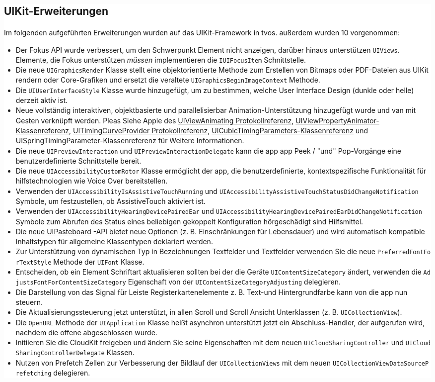 <a name="UIKit-Enhancements" />

## <a name="uikit-enhancements"></a>UIKit-Erweiterungen

Im folgenden aufgeführten Erweiterungen wurden auf das UIKit-Framework in tvos. außerdem wurden 10 vorgenommen:

 - Der Fokus API wurde verbessert, um den Schwerpunkt Element nicht anzeigen, darüber hinaus unterstützen `UIViews`. Elemente, die Fokus unterstützen _müssen_ implementieren die `IUIFocusItem` Schnittstelle.
 - Die neue `UIGraphicsRender` Klasse stellt eine objektorientierte Methode zum Erstellen von Bitmaps oder PDF-Dateien aus UIKit rendern oder Core-Grafiken und ersetzt die veraltete `UIGraphicsBeginImageContext` Methode.
 - Die `UIUserInterfaceStyle` Klasse wurde hinzugefügt, um zu bestimmen, welche User Interface Design (dunkle oder helle) derzeit aktiv ist.
 - Neue vollständig interaktiven, objektbasierte und parallelisierbar Animation-Unterstützung hinzugefügt wurde und van mit Gesten verknüpft werden. Pleas Siehe Apple des [UIViewAnimating Protokollreferenz](https://developer.apple.com/reference/uikit/uiviewanimating), [UIViewPropertyAnimator-Klassenreferenz](https://developer.apple.com/reference/uikit/uiviewpropertyanimator), [UITimingCurveProvider Protokollreferenz](https://developer.apple.com/reference/uikit/uitimingcurveprovider), [UICubicTimingParameters-Klassenreferenz](https://developer.apple.com/reference/uikit/uicubictimingparameters) und [UISpringTimingParameter-Klassenreferenz](https://developer.apple.com/reference/uikit/uispringtimingparameters) für Weitere Informationen.
 - Die neue `UIPreviewInteraction` und `UIPreviewInteractionDelegate` kann die app app Peek / "und" Pop-Vorgänge eine benutzerdefinierte Schnittstelle bereit.
 - Die neue `UIAccessibilityCustomRotor` Klasse ermöglicht der app, die benutzerdefinierte, kontextspezifische Funktionalität für hilfstechnologien wie Voice Over bereitstellen.
 - Verwenden der `UIAccessibilityIsAssistiveTouchRunning` und `UIAccessibilityAssistiveTouchStatusDidChangeNotification` Symbole, um festzustellen, ob AssistiveTouch aktiviert ist.
 - Verwenden der `UIAccessibilityHearingDevicePairedEar` und `UIAccessibilityHearingDevicePairedEarDidChangeNotification` Symbole zum Abrufen des Status eines beliebigen gekoppelt Konfiguration hörgeschädigt sind Hilfsmittel.
 - Die neue [UIPasteboard](https://developer.apple.com/reference/uikit/uipasteboard) -API bietet neue Optionen (z. B. Einschränkungen für Lebensdauer) und wird automatisch kompatible Inhaltstypen für allgemeine Klassentypen deklariert werden.
 - Zur Unterstützung von dynamischen Typ in Bezeichnungen Textfelder und Textfelder verwenden Sie die neue `PreferredFontForTextStyle` Methode der `UIFont` Klasse.
 - Entscheiden, ob ein Element Schriftart aktualisieren sollten bei der die Geräte `UIContentSizeCategory` ändert, verwenden die `AdjustsFontForContentSizeCategory` Eigenschaft von der `UIContentSizeCategoryAdjusting` delegieren.
 - Die Darstellung von das Signal für Leiste Registerkartenelemente z. B. Text-und Hintergrundfarbe kann von die app nun steuern.
 - Die Aktualisierungssteuerung jetzt unterstützt, in allen Scroll und Scroll Ansicht Unterklassen (z. B. `UICollectionView`).
 - Die `OpenURL` Methode der `UIApplication` Klasse heißt asynchron unterstützt jetzt ein Abschluss-Handler, der aufgerufen wird, nachdem die offene abgeschlossen wurde.
 - Initiieren Sie die CloudKit freigeben und ändern Sie seine Eigenschaften mit dem neuen `UICloudSharingController` und `UICloudSharingControllerDelegate` Klassen.
 - Nutzen von Prefetch Zellen zur Verbesserung der Bildlauf der `UICollectionViews` mit dem neuen `UICollectionViewDataSourcePrefetching` delegieren.

